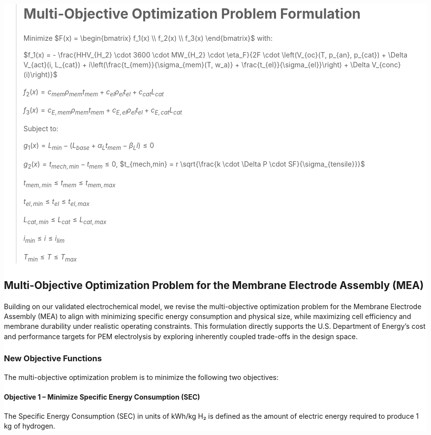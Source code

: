 




> # Multi-Objective Optimization Problem Formulation
>
> Minimize $F(x) = \begin{bmatrix} f_1(x) \\ f_2(x) \\ f_3(x) \end{bmatrix}$ with:
>
> $f_1(x) = - \frac{HHV_{H_2} \cdot 3600 \cdot MW_{H_2} \cdot \eta_F}{2F \cdot \left(V_{oc}(T, p_{an}, p_{cat}) + \Delta V_{act}(i, L_{cat}) + i\left(\frac{t_{mem}}{\sigma_{mem}(T, w_a)} + \frac{t_{el}}{\sigma_{el}}\right) + \Delta V_{conc}(i)\right)}$
>
> $f_2(x) = c_{mem} \rho_{mem} t_{mem} + c_{el} \rho_{el} t_{el} + c_{cat} L_{cat}$
>
> $f_3(x) = c_{E,mem} \rho_{mem} t_{mem} + c_{E,el} \rho_{el} t_{el} + c_{E,cat} L_{cat}$
>
> Subject to:
>
> $g_1(x) = L_{min} - (L_{base} + \alpha_L t_{mem} - \beta_L i) \leq 0$
>
> $g_2(x) = t_{mech,min} - t_{mem} \leq 0$, $t_{mech,min} = r \sqrt{\frac{k \cdot \Delta P \cdot SF}{\sigma_{tensile}}}$
>
> $t_{mem,min} \leq t_{mem} \leq t_{mem,max}$
>
> $t_{el,min} \leq t_{el} \leq t_{el,max}$
>
> $L_{cat,min} \leq L_{cat} \leq L_{cat,max}$
>
> $i_{min} \leq i \leq i_{lim}$
>
> $T_{min} \leq T \leq T_{max}$






## Multi-Objective Optimization Problem for the Membrane Electrode Assembly (MEA)

Building on our validated electrochemical model, we revise the multi-objective optimization problem for the Membrane Electrode Assembly (MEA) to align with minimizing specific energy consumption and physical size, while maximizing cell efficiency and membrane durability under realistic operating constraints. This formulation directly supports the U.S. Department of Energy’s cost and performance targets for PEM electrolysis by exploring inherently coupled trade-offs in the design space.

### New Objective Functions

The multi-objective optimization problem is to minimize the following two objectives:

#### Objective 1 – Minimize Specific Energy Consumption (SEC)

The Specific Energy Consumption (SEC) in units of kWh/kg H₂ is defined as the amount of electric energy required to produce 1 kg of hydrogen.
